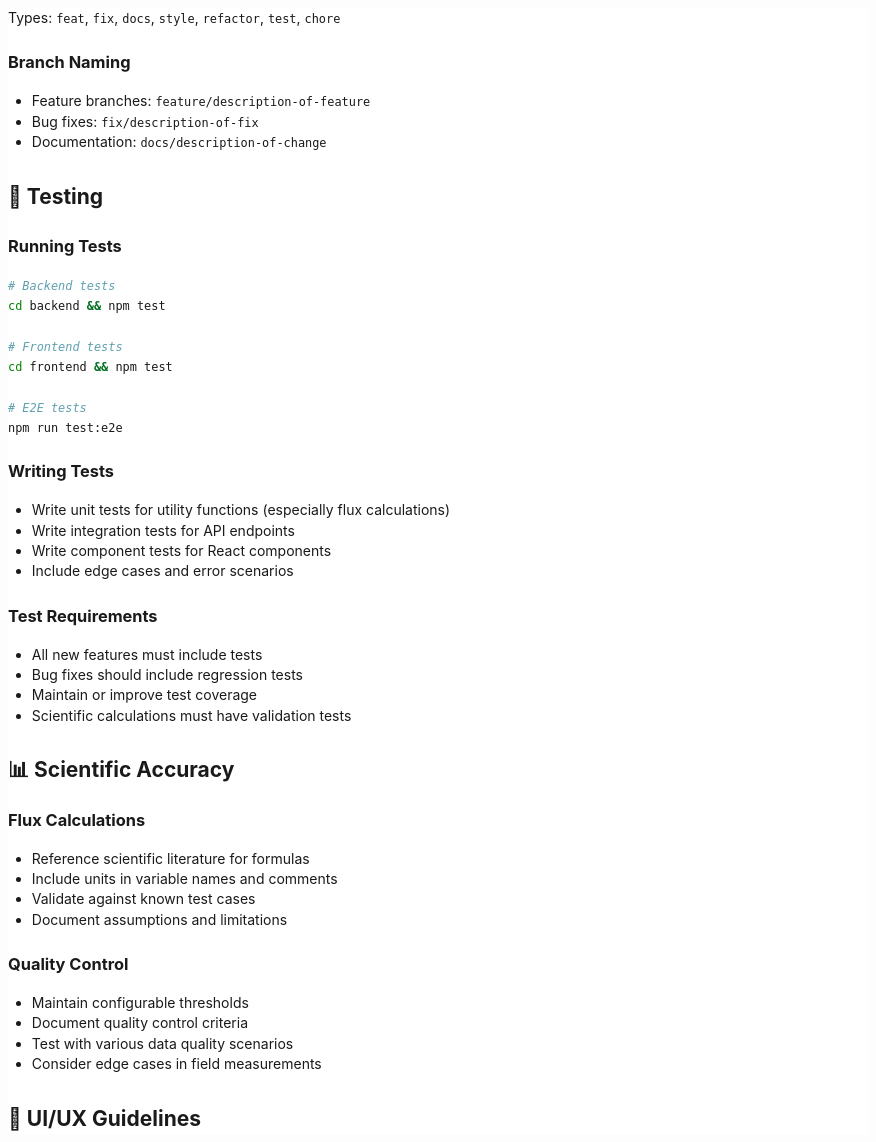 Types: `feat`, `fix`, `docs`, `style`, `refactor`, `test`, `chore`

### Branch Naming
- Feature branches: `feature/description-of-feature`
- Bug fixes: `fix/description-of-fix`
- Documentation: `docs/description-of-change`

## 🧪 Testing

### Running Tests
```bash
# Backend tests
cd backend && npm test

# Frontend tests
cd frontend && npm test

# E2E tests
npm run test:e2e
```

### Writing Tests
- Write unit tests for utility functions (especially flux calculations)
- Write integration tests for API endpoints
- Write component tests for React components
- Include edge cases and error scenarios

### Test Requirements
- All new features must include tests
- Bug fixes should include regression tests
- Maintain or improve test coverage
- Scientific calculations must have validation tests

## 📊 Scientific Accuracy

### Flux Calculations
- Reference scientific literature for formulas
- Include units in variable names and comments
- Validate against known test cases
- Document assumptions and limitations

### Quality Control
- Maintain configurable thresholds
- Document quality control criteria
- Test with various data quality scenarios
- Consider edge cases in field measurements

## 🎨 UI/UX Guidelines
